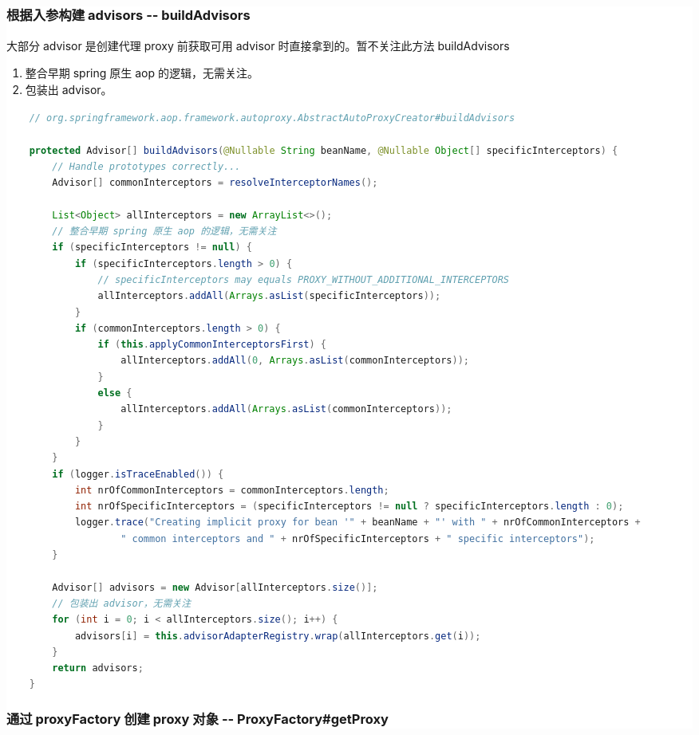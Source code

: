 ### 根据入参构建 advisors -- buildAdvisors

大部分 advisor 是创建代理 proxy 前获取可用 advisor 时直接拿到的。暂不关注此方法 buildAdvisors

1. 整合早期 spring 原生 aop 的逻辑，无需关注。
2. 包装出 advisor。

```java
	// org.springframework.aop.framework.autoproxy.AbstractAutoProxyCreator#buildAdvisors

	protected Advisor[] buildAdvisors(@Nullable String beanName, @Nullable Object[] specificInterceptors) {
		// Handle prototypes correctly...
		Advisor[] commonInterceptors = resolveInterceptorNames();

		List<Object> allInterceptors = new ArrayList<>();
		// 整合早期 spring 原生 aop 的逻辑，无需关注
		if (specificInterceptors != null) {
			if (specificInterceptors.length > 0) {
				// specificInterceptors may equals PROXY_WITHOUT_ADDITIONAL_INTERCEPTORS
				allInterceptors.addAll(Arrays.asList(specificInterceptors));
			}
			if (commonInterceptors.length > 0) {
				if (this.applyCommonInterceptorsFirst) {
					allInterceptors.addAll(0, Arrays.asList(commonInterceptors));
				}
				else {
					allInterceptors.addAll(Arrays.asList(commonInterceptors));
				}
			}
		}
		if (logger.isTraceEnabled()) {
			int nrOfCommonInterceptors = commonInterceptors.length;
			int nrOfSpecificInterceptors = (specificInterceptors != null ? specificInterceptors.length : 0);
			logger.trace("Creating implicit proxy for bean '" + beanName + "' with " + nrOfCommonInterceptors +
					" common interceptors and " + nrOfSpecificInterceptors + " specific interceptors");
		}

		Advisor[] advisors = new Advisor[allInterceptors.size()];
		// 包装出 advisor，无需关注
		for (int i = 0; i < allInterceptors.size(); i++) {
			advisors[i] = this.advisorAdapterRegistry.wrap(allInterceptors.get(i));
		}
		return advisors;
	}
```

### 通过 proxyFactory 创建 proxy 对象 -- ProxyFactory#getProxy
